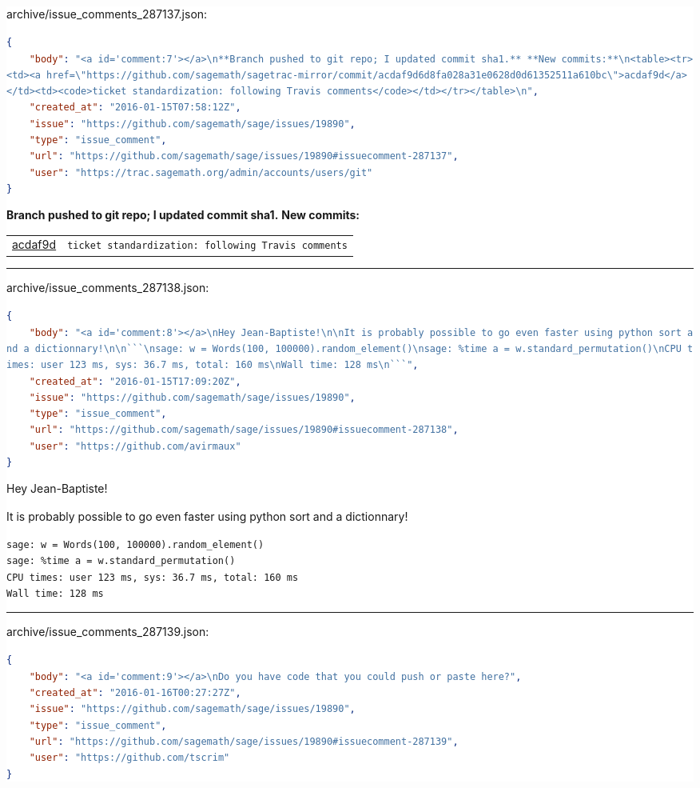 archive/issue_comments_287137.json:
```json
{
    "body": "<a id='comment:7'></a>\n**Branch pushed to git repo; I updated commit sha1.** **New commits:**\n<table><tr><td><a href=\"https://github.com/sagemath/sagetrac-mirror/commit/acdaf9d6d8fa028a31e0628d0d61352511a610bc\">acdaf9d</a></td><td><code>ticket standardization: following Travis comments</code></td></tr></table>\n",
    "created_at": "2016-01-15T07:58:12Z",
    "issue": "https://github.com/sagemath/sage/issues/19890",
    "type": "issue_comment",
    "url": "https://github.com/sagemath/sage/issues/19890#issuecomment-287137",
    "user": "https://trac.sagemath.org/admin/accounts/users/git"
}
```

<a id='comment:7'></a>
**Branch pushed to git repo; I updated commit sha1.** **New commits:**
<table><tr><td><a href="https://github.com/sagemath/sagetrac-mirror/commit/acdaf9d6d8fa028a31e0628d0d61352511a610bc">acdaf9d</a></td><td><code>ticket standardization: following Travis comments</code></td></tr></table>




---

archive/issue_comments_287138.json:
```json
{
    "body": "<a id='comment:8'></a>\nHey Jean-Baptiste!\n\nIt is probably possible to go even faster using python sort and a dictionnary!\n\n```\nsage: w = Words(100, 100000).random_element()\nsage: %time a = w.standard_permutation()\nCPU times: user 123 ms, sys: 36.7 ms, total: 160 ms\nWall time: 128 ms\n```",
    "created_at": "2016-01-15T17:09:20Z",
    "issue": "https://github.com/sagemath/sage/issues/19890",
    "type": "issue_comment",
    "url": "https://github.com/sagemath/sage/issues/19890#issuecomment-287138",
    "user": "https://github.com/avirmaux"
}
```

<a id='comment:8'></a>
Hey Jean-Baptiste!

It is probably possible to go even faster using python sort and a dictionnary!

```
sage: w = Words(100, 100000).random_element()
sage: %time a = w.standard_permutation()
CPU times: user 123 ms, sys: 36.7 ms, total: 160 ms
Wall time: 128 ms
```



---

archive/issue_comments_287139.json:
```json
{
    "body": "<a id='comment:9'></a>\nDo you have code that you could push or paste here?",
    "created_at": "2016-01-16T00:27:27Z",
    "issue": "https://github.com/sagemath/sage/issues/19890",
    "type": "issue_comment",
    "url": "https://github.com/sagemath/sage/issues/19890#issuecomment-287139",
    "user": "https://github.com/tscrim"
}
```
